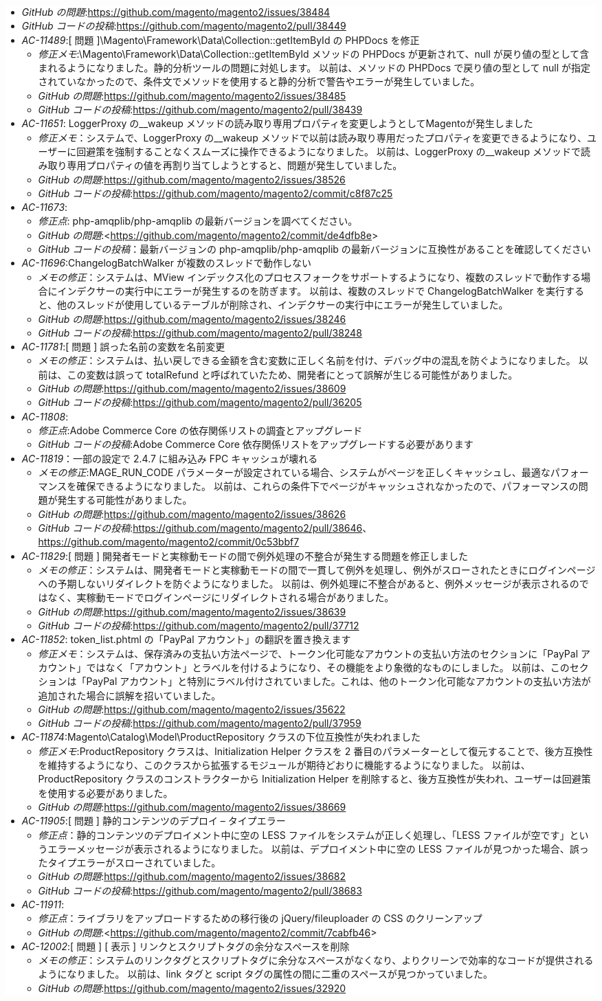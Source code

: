    * _GitHub の問題_:<https://github.com/magento/magento2/issues/38484>
   * _GitHub コードの投稿_:<https://github.com/magento/magento2/pull/38449>
* _AC-11489_:[ 問題 ]\Magento\Framework\Data\Collection::getItemById の PHPDocs を修正
   * _修正メモ_:\Magento\Framework\Data\Collection::getItemById メソッドの PHPDocs が更新されて、null が戻り値の型として含まれるようになりました。静的分析ツールの問題に対処します。 以前は、メソッドの PHPDocs で戻り値の型として null が指定されていなかったので、条件文でメソッドを使用すると静的分析で警告やエラーが発生していました。
   * _GitHub の問題_:<https://github.com/magento/magento2/issues/38485>
   * _GitHub コードの投稿_:<https://github.com/magento/magento2/pull/38439>
* _AC-11651_: LoggerProxy の__wakeup メソッドの読み取り専用プロパティを変更しようとしてMagentoが発生しました
   * _修正メモ_：システムで、LoggerProxy の__wakeup メソッドで以前は読み取り専用だったプロパティを変更できるようになり、ユーザーに回避策を強制することなくスムーズに操作できるようになりました。 以前は、LoggerProxy の__wakeup メソッドで読み取り専用プロパティの値を再割り当てしようとすると、問題が発生していました。
   * _GitHub の問題_:<https://github.com/magento/magento2/issues/38526>
   * _GitHub コードの投稿_:<https://github.com/magento/magento2/commit/c8f87c25>
* _AC-11673_:
   * _修正点_: php-amqplib/php-amqplib の最新バージョンを調べてください。
   * _GitHub の問題_:&lt;<https://github.com/magento/magento2/commit/de4dfb8e>>
   * _GitHub コードの投稿_：最新バージョンの php-amqplib/php-amqplib の最新バージョンに互換性があることを確認してください
* _AC-11696_:ChangelogBatchWalker が複数のスレッドで動作しない
   * _メモの修正_：システムは、MView インデックス化のプロセスフォークをサポートするようになり、複数のスレッドで動作する場合にインデクサーの実行中にエラーが発生するのを防ぎます。 以前は、複数のスレッドで ChangelogBatchWalker を実行すると、他のスレッドが使用しているテーブルが削除され、インデクサーの実行中にエラーが発生していました。
   * _GitHub の問題_:<https://github.com/magento/magento2/issues/38246>
   * _GitHub コードの投稿_:<https://github.com/magento/magento2/pull/38248>
* _AC-11781_:[ 問題 ] 誤った名前の変数を名前変更
   * _メモの修正_：システムは、払い戻しできる金額を含む変数に正しく名前を付け、デバッグ中の混乱を防ぐようになりました。 以前は、この変数は誤って totalRefund と呼ばれていたため、開発者にとって誤解が生じる可能性がありました。
   * _GitHub の問題_:<https://github.com/magento/magento2/issues/38609>
   * _GitHub コードの投稿_:<https://github.com/magento/magento2/pull/36205>
* _AC-11808_:
   * _修正点_:Adobe Commerce Core の依存関係リストの調査とアップグレード
   * _GitHub コードの投稿_:Adobe Commerce Core 依存関係リストをアップグレードする必要があります 
* _AC-11819_：一部の設定で 2.4.7 に組み込み FPC キャッシュが壊れる
   * _メモの修正_:MAGE_RUN_CODE パラメーターが設定されている場合、システムがページを正しくキャッシュし、最適なパフォーマンスを確保できるようになりました。 以前は、これらの条件下でページがキャッシュされなかったので、パフォーマンスの問題が発生する可能性がありました。
   * _GitHub の問題_:<https://github.com/magento/magento2/issues/38626>
   * _GitHub コードの投稿_:<https://github.com/magento/magento2/pull/38646>、<https://github.com/magento/magento2/commit/0c53bbf7>
* _AC-11829_:[ 問題 ] 開発者モードと実稼動モードの間で例外処理の不整合が発生する問題を修正しました
   * _メモの修正_：システムは、開発者モードと実稼動モードの間で一貫して例外を処理し、例外がスローされたときにログインページへの予期しないリダイレクトを防ぐようになりました。 以前は、例外処理に不整合があると、例外メッセージが表示されるのではなく、実稼動モードでログインページにリダイレクトされる場合がありました。
   * _GitHub の問題_:<https://github.com/magento/magento2/issues/38639>
   * _GitHub コードの投稿_:<https://github.com/magento/magento2/pull/37712>
* _AC-11852_: token_list.phtml の「PayPal アカウント」の翻訳を置き換えます
   * _修正メモ_：システムは、保存済みの支払い方法ページで、トークン化可能なアカウントの支払い方法のセクションに「PayPal アカウント」ではなく「アカウント」とラベルを付けるようになり、その機能をより象徴的なものにしました。 以前は、このセクションは「PayPal アカウント」と特別にラベル付けされていました。これは、他のトークン化可能なアカウントの支払い方法が追加された場合に誤解を招いていました。
   * _GitHub の問題_:<https://github.com/magento/magento2/issues/35622>
   * _GitHub コードの投稿_:<https://github.com/magento/magento2/pull/37959>
* _AC-11874_:Magento\Catalog\Model\ProductRepository クラスの下位互換性が失われました
   * _修正メモ_:ProductRepository クラスは、Initialization Helper クラスを 2 番目のパラメーターとして復元することで、後方互換性を維持するようになり、このクラスから拡張するモジュールが期待どおりに機能するようになりました。 以前は、ProductRepository クラスのコンストラクターから Initialization Helper を削除すると、後方互換性が失われ、ユーザーは回避策を使用する必要がありました。
   * _GitHub の問題_:<https://github.com/magento/magento2/issues/38669>
* _AC-11905_:[ 問題 ] 静的コンテンツのデプロイ – タイプエラー
   * _修正点_：静的コンテンツのデプロイメント中に空の LESS ファイルをシステムが正しく処理し、「LESS ファイルが空です」というエラーメッセージが表示されるようになりました。 以前は、デプロイメント中に空の LESS ファイルが見つかった場合、誤ったタイプエラーがスローされていました。
   * _GitHub の問題_:<https://github.com/magento/magento2/issues/38682>
   * _GitHub コードの投稿_:<https://github.com/magento/magento2/pull/38683>
* _AC-11911_:
   * _修正点_：ライブラリをアップロードするための移行後の jQuery/fileuploader の CSS のクリーンアップ
   * _GitHub の問題_:&lt;<https://github.com/magento/magento2/commit/7cabfb46>>
* _AC-12002_:[ 問題 ] [ 表示 ] リンクとスクリプトタグの余分なスペースを削除
   * _メモの修正_：システムのリンクタグとスクリプトタグに余分なスペースがなくなり、よりクリーンで効率的なコードが提供されるようになりました。 以前は、link タグと script タグの属性の間に二重のスペースが見つかっていました。
   * _GitHub の問題_:<https://github.com/magento/magento2/issues/32920>